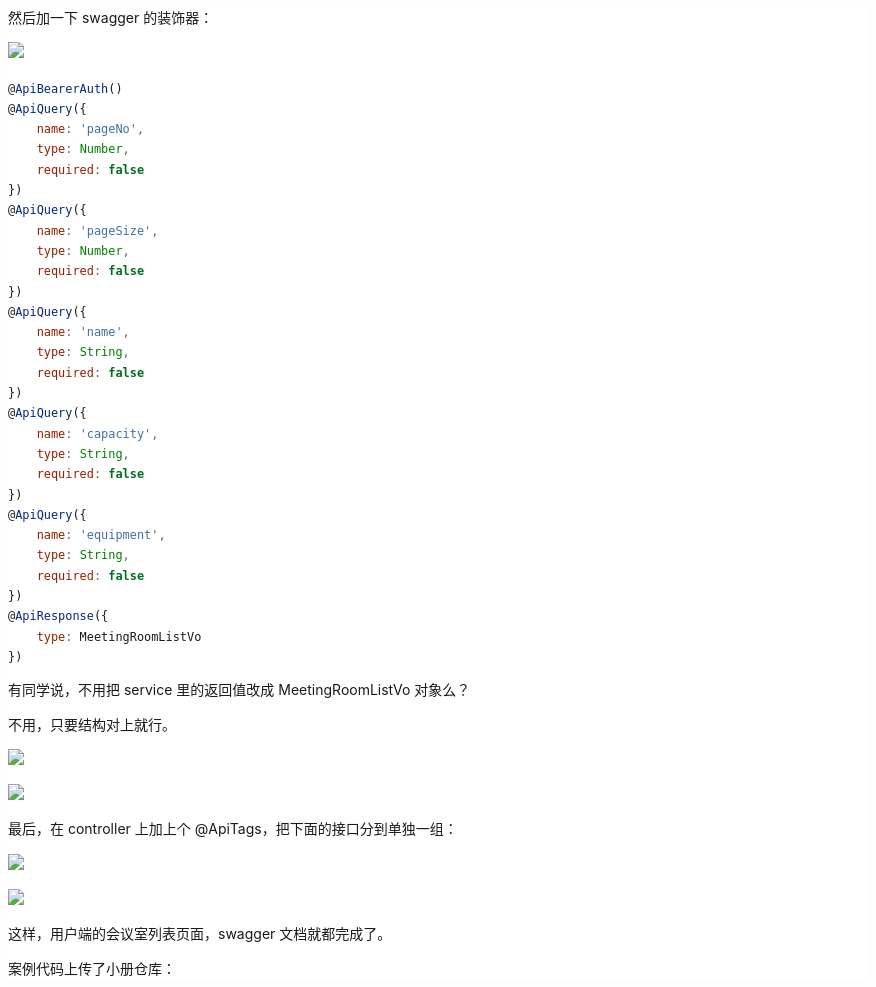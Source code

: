 然后加一下 swagger 的装饰器：

![](//liushuaiyang.oss-cn-shanghai.aliyuncs.com/nest-docs/image/第97章-35.png)

```javascript
@ApiBearerAuth()
@ApiQuery({
    name: 'pageNo',
    type: Number,
    required: false
})
@ApiQuery({
    name: 'pageSize',
    type: Number,
    required: false
})
@ApiQuery({
    name: 'name',
    type: String,
    required: false
})
@ApiQuery({
    name: 'capacity',
    type: String,
    required: false
})
@ApiQuery({
    name: 'equipment',
    type: String,
    required: false
})
@ApiResponse({
    type: MeetingRoomListVo
})
```

有同学说，不用把 service 里的返回值改成 MeetingRoomListVo 对象么？

不用，只要结构对上就行。

![](//liushuaiyang.oss-cn-shanghai.aliyuncs.com/nest-docs/image/第97章-36.png)

![](//liushuaiyang.oss-cn-shanghai.aliyuncs.com/nest-docs/image/第97章-37.png)

最后，在 controller 上加上个 @ApiTags，把下面的接口分到单独一组：

![](//liushuaiyang.oss-cn-shanghai.aliyuncs.com/nest-docs/image/第97章-38.png)

![](//liushuaiyang.oss-cn-shanghai.aliyuncs.com/nest-docs/image/第97章-39.png)

这样，用户端的会议室列表页面，swagger 文档就都完成了。

案例代码上传了小册仓库：
